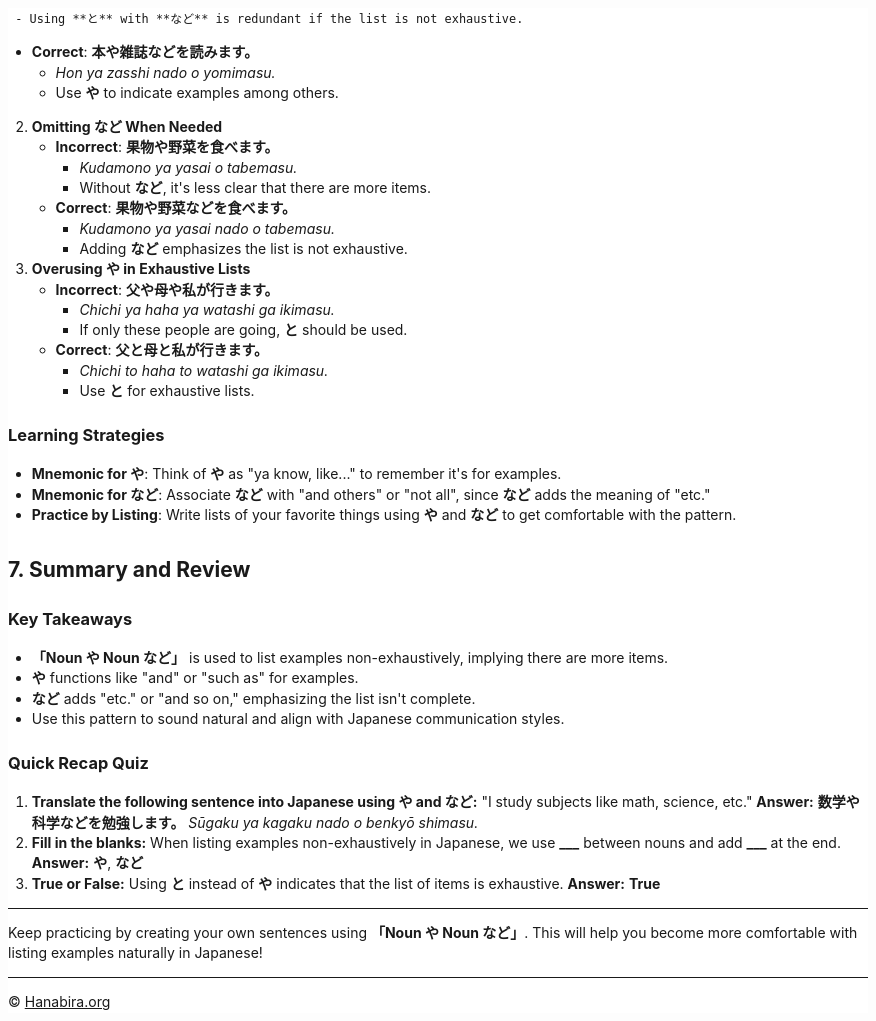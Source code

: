      - Using **と** with **など** is redundant if the list is not exhaustive.
   - **Correct**: **本や雑誌などを読みます。**
     - *Hon ya zasshi nado o yomimasu.*
     - Use **や** to indicate examples among others.
2. **Omitting など When Needed**
   - **Incorrect**: **果物や野菜を食べます。**
     - *Kudamono ya yasai o tabemasu.*
     - Without **など**, it's less clear that there are more items.
   - **Correct**: **果物や野菜などを食べます。**
     - *Kudamono ya yasai nado o tabemasu.*
     - Adding **など** emphasizes the list is not exhaustive.
3. **Overusing や in Exhaustive Lists**
   - **Incorrect**: **父や母や私が行きます。**
     - *Chichi ya haha ya watashi ga ikimasu.*
     - If only these people are going, **と** should be used.
   - **Correct**: **父と母と私が行きます。**
     - *Chichi to haha to watashi ga ikimasu.*
     - Use **と** for exhaustive lists.
### Learning Strategies
- **Mnemonic for や**: Think of **や** as "ya know, like..." to remember it's for examples.
- **Mnemonic for など**: Associate **など** with "and others" or "not all", since **など** adds the meaning of "etc."
- **Practice by Listing**: Write lists of your favorite things using **や** and **など** to get comfortable with the pattern.
## 7. Summary and Review
### Key Takeaways
- **「Noun や Noun など」** is used to list examples non-exhaustively, implying there are more items.
- **や** functions like "and" or "such as" for examples.
- **など** adds "etc." or "and so on," emphasizing the list isn't complete.
- Use this pattern to sound natural and align with Japanese communication styles.
### Quick Recap Quiz
1. **Translate the following sentence into Japanese using や and など:**
   "I study subjects like math, science, etc."
   **Answer:**
   **数学や科学などを勉強します。**
   *Sūgaku ya kagaku nado o benkyō shimasu.*
2. **Fill in the blanks:**
   When listing examples non-exhaustively in Japanese, we use **___** between nouns and add **___** at the end.
   **Answer:**
   **や**, **など**
3. **True or False:**
   Using **と** instead of **や** indicates that the list of items is exhaustive.
   **Answer:**
   **True**

---
Keep practicing by creating your own sentences using **「Noun や Noun など」**. This will help you become more comfortable with listing examples naturally in Japanese!


---

© [Hanabira.org](https://hanabira.org)
